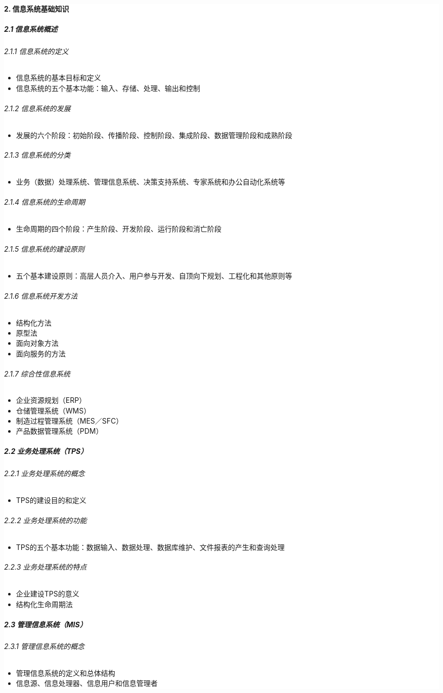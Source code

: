 #### 2. 信息系统基础知识

##### 2.1 信息系统概述

###### 2.1.1 信息系统的定义

- 信息系统的基本目标和定义
- 信息系统的五个基本功能：输入、存储、处理、输出和控制

###### 2.1.2 信息系统的发展

- 发展的六个阶段：初始阶段、传播阶段、控制阶段、集成阶段、数据管理阶段和成熟阶段

###### 2.1.3 信息系统的分类

- 业务（数据）处理系统、管理信息系统、决策支持系统、专家系统和办公自动化系统等

###### 2.1.4 信息系统的生命周期

- 生命周期的四个阶段：产生阶段、开发阶段、运行阶段和消亡阶段

###### 2.1.5 信息系统的建设原则

- 五个基本建设原则：高层人员介入、用户参与开发、自顶向下规划、工程化和其他原则等

###### 2.1.6 信息系统开发方法

- 结构化方法
- 原型法
- 面向对象方法
- 面向服务的方法

###### 2.1.7 综合性信息系统

- 企业资源规划（ERP）
- 仓储管理系统（WMS）
- 制造过程管理系统（MES／SFC）
- 产品数据管理系统（PDM）

##### 2.2 业务处理系统（TPS）

###### 2.2.1 业务处理系统的概念

- TPS的建设目的和定义

###### 2.2.2 业务处理系统的功能

- TPS的五个基本功能：数据输入、数据处理、数据库维护、文件报表的产生和查询处理

###### 2.2.3 业务处理系统的特点

- 企业建设TPS的意义
- 结构化生命周期法

##### 2.3 管理信息系统（MIS）

###### 2.3.1 管理信息系统的概念

- 管理信息系统的定义和总体结构
- 信息源、信息处理器、信息用户和信息管理者
